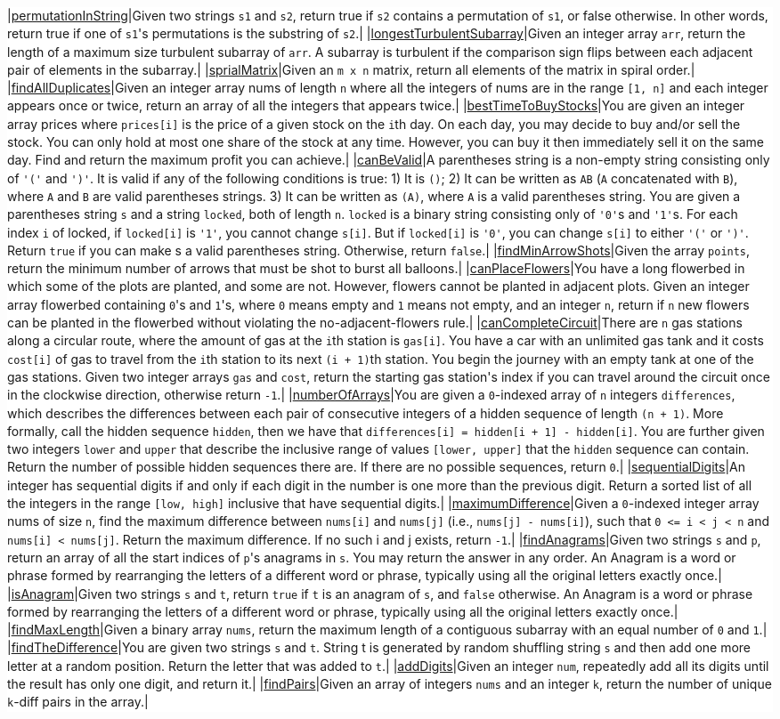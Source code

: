 |[permutationInString](./scripts/kotlin/General/permutationInString.kt)|Given two strings `s1` and `s2`, return true if `s2` contains a permutation of `s1`, or false otherwise. In other words, return true if one of `s1`'s permutations is the substring of `s2`.|
|[longestTurbulentSubarray](./scripts/kotlin/General/longestTurbulentSubarray.kt)|Given an integer array `arr`, return the length of a maximum size turbulent subarray of `arr`. A subarray is turbulent if the comparison sign flips between each adjacent pair of elements in the subarray.|
|[sprialMatrix](./scripts/kotlin/General/spiralMatrix.kt)|Given an `m x n` matrix, return all elements of the matrix in spiral order.|
|[findAllDuplicates](./scripts/kotlin/General/findAllDuplicates.kt)|Given an integer array nums of length `n` where all the integers of nums are in the range `[1, n]` and each integer appears once or twice, return an array of all the integers that appears twice.|
|[bestTimeToBuyStocks](./scripts/kotlin/General/bestTimeToBuyStocks.kt)|You are given an integer array prices where `prices[i]` is the price of a given stock on the `i`th day. On each day, you may decide to buy and/or sell the stock. You can only hold at most one share of the stock at any time. However, you can buy it then immediately sell it on the same day. Find and return the maximum profit you can achieve.|
|[canBeValid](./scripts/kotlin/General/canBeValid.kt)|A parentheses string is a non-empty string consisting only of `'('` and `')'`. It is valid if any of the following conditions is true: 1) It is `()`; 2) It can be written as `AB` (`A` concatenated with `B`), where `A` and `B` are valid parentheses strings. 3) It can be written as `(A)`, where `A` is a valid parentheses string. You are given a parentheses string `s` and a string `locked`, both of length `n`. `locked` is a binary string consisting only of `'0'`s and `'1'`s. For each index `i` of locked, if `locked[i]` is `'1'`, you cannot change `s[i]`. But if `locked[i]` is `'0'`, you can change `s[i]` to either `'('` or `')'`. Return `true` if you can make s a valid parentheses string. Otherwise, return `false`.|
|[findMinArrowShots](./scripts/kotlin/General/findMinArrowShots.kt)|Given the array `points`, return the minimum number of arrows that must be shot to burst all balloons.|
|[canPlaceFlowers](./scripts/kotlin/General/canPlaceFlowers.kt)|You have a long flowerbed in which some of the plots are planted, and some are not. However, flowers cannot be planted in adjacent plots. Given an integer array flowerbed containing `0`'s and `1`'s, where `0` means empty and `1` means not empty, and an integer `n`, return if `n` new flowers can be planted in the flowerbed without violating the no-adjacent-flowers rule.|
|[canCompleteCircuit](./scripts/kotlin/General/canCompleteCircuit.kt)|There are `n` gas stations along a circular route, where the amount of gas at the `i`th station is `gas[i]`. You have a car with an unlimited gas tank and it costs `cost[i]` of gas to travel from the `i`th station to its next `(i + 1)`th station. You begin the journey with an empty tank at one of the gas stations. Given two integer arrays `gas` and `cost`, return the starting gas station's index if you can travel around the circuit once in the clockwise direction, otherwise return `-1`.|
|[numberOfArrays](./scripts/kotlin/General/numberOfArrays.kt)|You are given a `0`-indexed array of `n` integers `differences`, which describes the differences between each pair of consecutive integers of a hidden sequence of length `(n + 1)`. More formally, call the hidden sequence `hidden`, then we have that `differences[i] = hidden[i + 1] - hidden[i]`. You are further given two integers `lower` and `upper` that describe the inclusive range of values `[lower, upper]` that the `hidden` sequence can contain. Return the number of possible hidden sequences there are. If there are no possible sequences, return `0`.|
|[sequentialDigits](./scripts/kotlin/General/sequentialDigits.kt)|An integer has sequential digits if and only if each digit in the number is one more than the previous digit. Return a sorted list of all the integers in the range `[low, high]` inclusive that have sequential digits.|
|[maximumDifference](./scripts/kotlin/General/maximumDifference.kt)|Given a `0`-indexed integer array nums of size `n`, find the maximum difference between `nums[i]` and `nums[j]` (i.e., `nums[j] - nums[i]`), such that `0 <= i < j < n` and `nums[i] < nums[j]`. Return the maximum difference. If no such i and j exists, return `-1`.|
|[findAnagrams](./scripts/kotlin/General/findAnagrams.kt)|Given two strings `s` and `p`, return an array of all the start indices of `p`'s anagrams in `s`. You may return the answer in any order. An Anagram is a word or phrase formed by rearranging the letters of a different word or phrase, typically using all the original letters exactly once.|
|[isAnagram](./scripts/kotlin/General/isAnagram.kt)|Given two strings `s` and `t`, return `true` if `t` is an anagram of `s`, and `false` otherwise. An Anagram is a word or phrase formed by rearranging the letters of a different word or phrase, typically using all the original letters exactly once.|
|[findMaxLength](./scripts/kotlin/General/findMaxLength.kt)|Given a binary array `nums`, return the maximum length of a contiguous subarray with an equal number of `0` and `1`.|
|[findTheDifference](./scripts/kotlin/General/findTheDifference.kt)|You are given two strings `s` and `t`. String t is generated by random shuffling string `s` and then add one more letter at a random position. Return the letter that was added to `t`.|
|[addDigits](./scripts/kotlin/General/addDigits.kt)|Given an integer `num`, repeatedly add all its digits until the result has only one digit, and return it.|
|[findPairs](./scripts/kotlin/General/findPairs.kt)|Given an array of integers `nums` and an integer `k`, return the number of unique `k`-diff pairs in the array.|